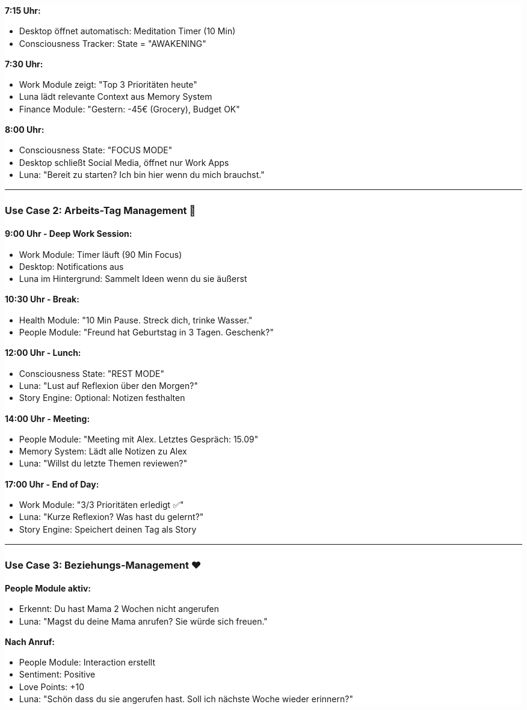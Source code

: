 **7:15 Uhr:**
- Desktop öffnet automatisch: Meditation Timer (10 Min)
- Consciousness Tracker: State = "AWAKENING"

**7:30 Uhr:**
- Work Module zeigt: "Top 3 Prioritäten heute"
- Luna lädt relevante Context aus Memory System
- Finance Module: "Gestern: -45€ (Grocery), Budget OK"

**8:00 Uhr:**
- Consciousness State: "FOCUS MODE"
- Desktop schließt Social Media, öffnet nur Work Apps
- Luna: "Bereit zu starten? Ich bin hier wenn du mich brauchst."

---

### **Use Case 2: Arbeits-Tag Management** 💼

**9:00 Uhr - Deep Work Session:**
- Work Module: Timer läuft (90 Min Focus)
- Desktop: Notifications aus
- Luna im Hintergrund: Sammelt Ideen wenn du sie äußerst

**10:30 Uhr - Break:**
- Health Module: "10 Min Pause. Streck dich, trinke Wasser."
- People Module: "Freund hat Geburtstag in 3 Tagen. Geschenk?"

**12:00 Uhr - Lunch:**
- Consciousness State: "REST MODE"
- Luna: "Lust auf Reflexion über den Morgen?"
- Story Engine: Optional: Notizen festhalten

**14:00 Uhr - Meeting:**
- People Module: "Meeting mit Alex. Letztes Gespräch: 15.09"
- Memory System: Lädt alle Notizen zu Alex
- Luna: "Willst du letzte Themen reviewen?"

**17:00 Uhr - End of Day:**
- Work Module: "3/3 Prioritäten erledigt ✅"
- Luna: "Kurze Reflexion? Was hast du gelernt?"
- Story Engine: Speichert deinen Tag als Story

---

### **Use Case 3: Beziehungs-Management** ❤️

**People Module aktiv:**
- Erkennt: Du hast Mama 2 Wochen nicht angerufen
- Luna: "Magst du deine Mama anrufen? Sie würde sich freuen."

**Nach Anruf:**
- People Module: Interaction erstellt
- Sentiment: Positive
- Love Points: +10
- Luna: "Schön dass du sie angerufen hast. Soll ich nächste Woche wieder erinnern?"
